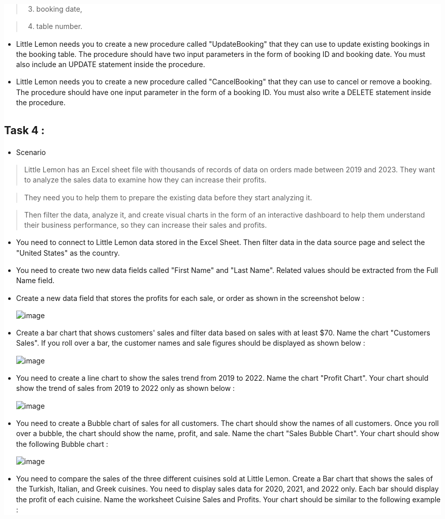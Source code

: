 > 3. booking date,

> 4. table number.

- Little Lemon needs you to create a new procedure called "UpdateBooking" that they can use to update existing bookings in the booking table. The procedure should have two input parameters in the form of booking ID and booking date. You must also include an UPDATE statement inside the procedure.

- Little Lemon needs you to create a new procedure called "CancelBooking" that they can use to cancel or remove a booking. The procedure should have one input parameter in the form of a booking ID. You must also write a DELETE statement inside the procedure.

## Task 4 :

- Scenario 

> Little Lemon has an Excel sheet file with thousands of records of data on orders made between 2019 and 2023. They want to analyze the sales data to examine how they can increase their profits.

> They need you to help them to prepare the existing data before they start analyzing it.

> Then filter the data, analyze it, and create visual charts in the form of an interactive dashboard to help them understand their business performance, so they can increase their sales and profits.

- You need to connect to Little Lemon data stored in the Excel Sheet. Then filter data in the data source page and select the "United States" as the country.

- You need to create two new data fields called "First Name" and "Last Name". Related values should be extracted from the Full Name field.

- Create a new data field that stores the profits for each sale, or order as shown in the screenshot below :

  ![image](https://github.com/himanshu1295/db-capstone-project/assets/106751126/427a40f4-417d-47ce-ab90-2d2c5518133f)

- Create a bar chart that shows customers' sales and filter data based on sales with at least $70. Name the chart "Customers Sales". If you roll over a bar, the customer names and sale figures should be displayed as shown below :

  ![image](https://github.com/himanshu1295/db-capstone-project/assets/106751126/84f3a91a-33c6-47c3-8657-9542b1b20955)

- You need to create a line chart to show the sales trend from 2019 to 2022. Name the chart "Profit Chart". Your chart should show the trend of sales from 2019 to 2022 only as shown below :

  ![image](https://github.com/himanshu1295/db-capstone-project/assets/106751126/1e62361b-0a85-446d-b669-b8c633fd4592)

- You need to create a Bubble chart of sales for all customers. The chart should show the names of all customers. Once you roll over a bubble, the chart should show the name, profit, and sale. Name the chart "Sales Bubble Chart". Your chart should show the following Bubble chart :

  ![image](https://github.com/himanshu1295/db-capstone-project/assets/106751126/cc94b0c8-c7b8-48ad-adfc-4ea53e0a65e6)

- You need to compare the sales of the three different cuisines sold at Little Lemon. Create a Bar chart that shows the sales of the Turkish, Italian, and Greek cuisines. You need to display sales data for 2020, 2021, and 2022 only. Each bar should display the profit of each cuisine. Name the worksheet Cuisine Sales and Profits. Your chart should be similar to the following example :
